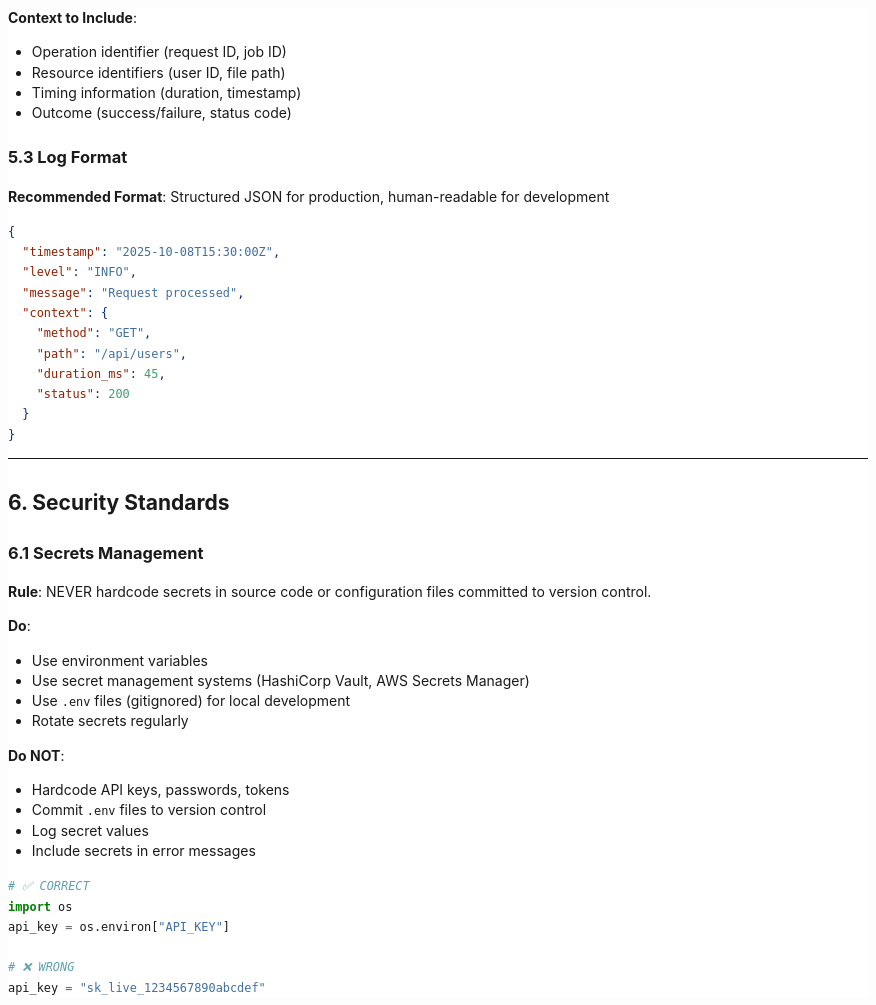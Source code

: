 **Context to Include**:

- Operation identifier (request ID, job ID)
- Resource identifiers (user ID, file path)
- Timing information (duration, timestamp)
- Outcome (success/failure, status code)

### 5.3 Log Format

**Recommended Format**: Structured JSON for production, human-readable for development

```json
{
  "timestamp": "2025-10-08T15:30:00Z",
  "level": "INFO",
  "message": "Request processed",
  "context": {
    "method": "GET",
    "path": "/api/users",
    "duration_ms": 45,
    "status": 200
  }
}
```

---

## 6. Security Standards

### 6.1 Secrets Management

**Rule**: NEVER hardcode secrets in source code or configuration files committed to version control.

**Do**:

- Use environment variables
- Use secret management systems (HashiCorp Vault, AWS Secrets Manager)
- Use `.env` files (gitignored) for local development
- Rotate secrets regularly

**Do NOT**:

- Hardcode API keys, passwords, tokens
- Commit `.env` files to version control
- Log secret values
- Include secrets in error messages

```python
# ✅ CORRECT
import os
api_key = os.environ["API_KEY"]

# ❌ WRONG
api_key = "sk_live_1234567890abcdef"
```
